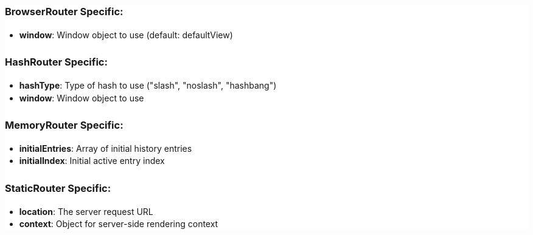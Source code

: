 ### BrowserRouter Specific:
- **window**: Window object to use (default: defaultView)

### HashRouter Specific:
- **hashType**: Type of hash to use ("slash", "noslash", "hashbang")
- **window**: Window object to use

### MemoryRouter Specific:
- **initialEntries**: Array of initial history entries
- **initialIndex**: Initial active entry index

### StaticRouter Specific:
- **location**: The server request URL
- **context**: Object for server-side rendering context